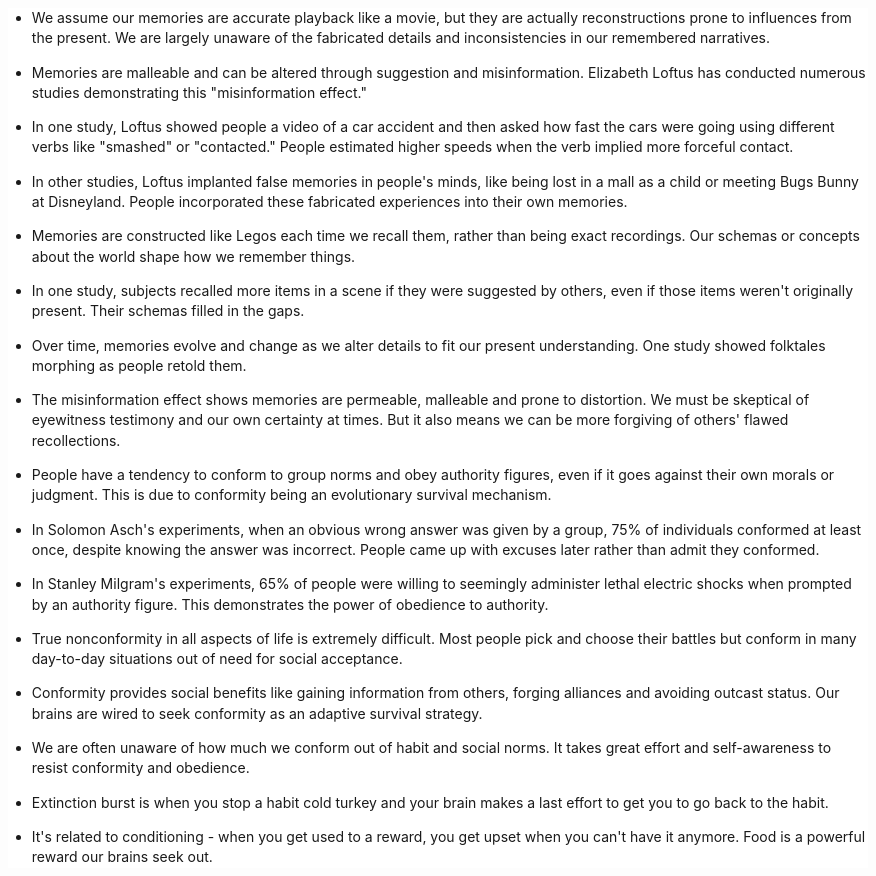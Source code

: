 - We assume our memories are accurate playback like a movie, but they are actually reconstructions prone to influences from the present. We are largely unaware of the fabricated details and inconsistencies in our remembered narratives.

 

- Memories are malleable and can be altered through suggestion and misinformation. Elizabeth Loftus has conducted numerous studies demonstrating this "misinformation effect."

- In one study, Loftus showed people a video of a car accident and then asked how fast the cars were going using different verbs like "smashed" or "contacted." People estimated higher speeds when the verb implied more forceful contact. 

- In other studies, Loftus implanted false memories in people's minds, like being lost in a mall as a child or meeting Bugs Bunny at Disneyland. People incorporated these fabricated experiences into their own memories.

- Memories are constructed like Legos each time we recall them, rather than being exact recordings. Our schemas or concepts about the world shape how we remember things. 

- In one study, subjects recalled more items in a scene if they were suggested by others, even if those items weren't originally present. Their schemas filled in the gaps.

- Over time, memories evolve and change as we alter details to fit our present understanding. One study showed folktales morphing as people retold them.

- The misinformation effect shows memories are permeable, malleable and prone to distortion. We must be skeptical of eyewitness testimony and our own certainty at times. But it also means we can be more forgiving of others' flawed recollections.

 

- People have a tendency to conform to group norms and obey authority figures, even if it goes against their own morals or judgment. This is due to conformity being an evolutionary survival mechanism. 

- In Solomon Asch's experiments, when an obvious wrong answer was given by a group, 75% of individuals conformed at least once, despite knowing the answer was incorrect. People came up with excuses later rather than admit they conformed.

- In Stanley Milgram's experiments, 65% of people were willing to seemingly administer lethal electric shocks when prompted by an authority figure. This demonstrates the power of obedience to authority. 

- True nonconformity in all aspects of life is extremely difficult. Most people pick and choose their battles but conform in many day-to-day situations out of need for social acceptance. 

- Conformity provides social benefits like gaining information from others, forging alliances and avoiding outcast status. Our brains are wired to seek conformity as an adaptive survival strategy.

- We are often unaware of how much we conform out of habit and social norms. It takes great effort and self-awareness to resist conformity and obedience.

 

- Extinction burst is when you stop a habit cold turkey and your brain makes a last effort to get you to go back to the habit. 

- It's related to conditioning - when you get used to a reward, you get upset when you can't have it anymore. Food is a powerful reward our brains seek out. 
